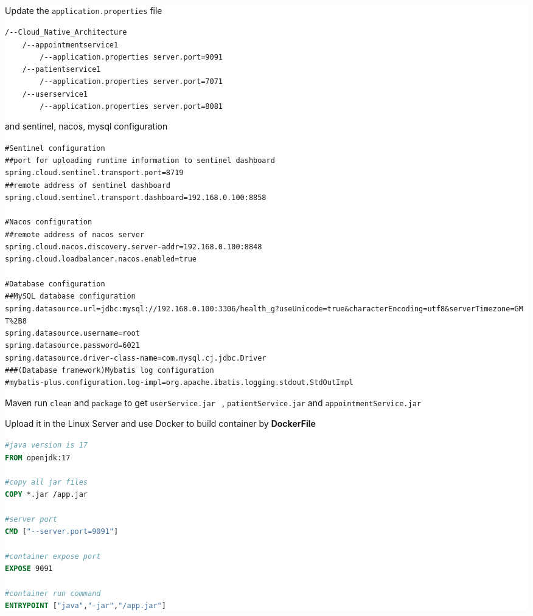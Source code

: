 Update the  `application.properties`  file

```properties
/--Cloud_Native_Architecture
	/--appointmentservice1
		/--application.properties server.port=9091
	/--patientservice1
		/--application.properties server.port=7071
	/--userservice1
		/--application.properties server.port=8081
```

and sentinel, nacos, mysql configuration

```properties
#Sentinel configuration
##port for uploading runtime information to sentinel dashboard
spring.cloud.sentinel.transport.port=8719
##remote address of sentinel dashboard
spring.cloud.sentinel.transport.dashboard=192.168.0.100:8858

#Nacos configuration
##remote address of nacos server
spring.cloud.nacos.discovery.server-addr=192.168.0.100:8848
spring.cloud.loadbalancer.nacos.enabled=true

#Database configuration
##MySQL database configuration
spring.datasource.url=jdbc:mysql://192.168.0.100:3306/health_g?useUnicode=true&characterEncoding=utf8&serverTimezone=GMT%2B8
spring.datasource.username=root
spring.datasource.password=6021
spring.datasource.driver-class-name=com.mysql.cj.jdbc.Driver
###(Database framework)Mybatis log configuration
#mybatis-plus.configuration.log-impl=org.apache.ibatis.logging.stdout.StdOutImpl
```

Maven run `clean` and `package` to get `userService.jar ` , `patientService.jar` and `appointmentService.jar`

Upload it in the Linux Server and use Docker to build container by **DockerFile**

```dockerfile
#java version is 17
FROM openjdk:17

#copy all jar files
COPY *.jar /app.jar

#server port
CMD ["--server.port=9091"]

#container expose port
EXPOSE 9091

#container run command
ENTRYPOINT ["java","-jar","/app.jar"]
```
